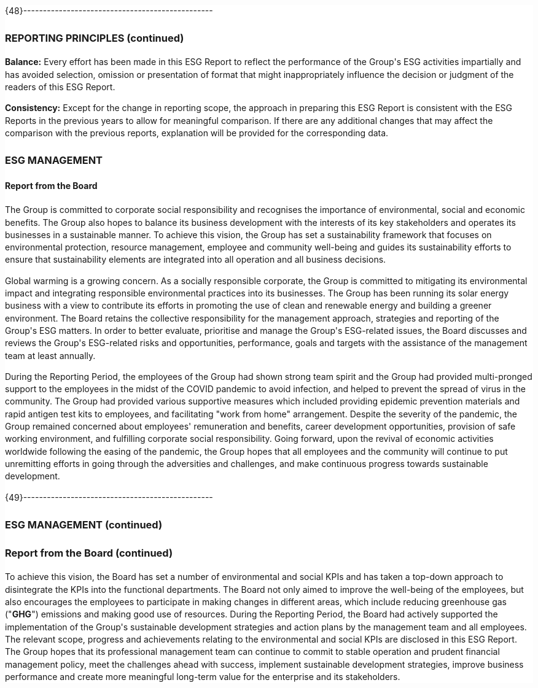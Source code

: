 {48}------------------------------------------------

### **REPORTING PRINCIPLES (continued)**

**Balance:** Every effort has been made in this ESG Report to reflect the performance of the Group's ESG activities impartially and has avoided selection, omission or presentation of format that might inappropriately influence the decision or judgment of the readers of this ESG Report.

**Consistency:** Except for the change in reporting scope, the approach in preparing this ESG Report is consistent with the ESG Reports in the previous years to allow for meaningful comparison. If there are any additional changes that may affect the comparison with the previous reports, explanation will be provided for the corresponding data.

### **ESG MANAGEMENT**

#### **Report from the Board**

The Group is committed to corporate social responsibility and recognises the importance of environmental, social and economic benefits. The Group also hopes to balance its business development with the interests of its key stakeholders and operates its businesses in a sustainable manner. To achieve this vision, the Group has set a sustainability framework that focuses on environmental protection, resource management, employee and community well-being and guides its sustainability efforts to ensure that sustainability elements are integrated into all operation and all business decisions.

Global warming is a growing concern. As a socially responsible corporate, the Group is committed to mitigating its environmental impact and integrating responsible environmental practices into its businesses. The Group has been running its solar energy business with a view to contribute its efforts in promoting the use of clean and renewable energy and building a greener environment. The Board retains the collective responsibility for the management approach, strategies and reporting of the Group's ESG matters. In order to better evaluate, prioritise and manage the Group's ESG-related issues, the Board discusses and reviews the Group's ESG-related risks and opportunities, performance, goals and targets with the assistance of the management team at least annually.

During the Reporting Period, the employees of the Group had shown strong team spirit and the Group had provided multi-pronged support to the employees in the midst of the COVID pandemic to avoid infection, and helped to prevent the spread of virus in the community. The Group had provided various supportive measures which included providing epidemic prevention materials and rapid antigen test kits to employees, and facilitating "work from home" arrangement. Despite the severity of the pandemic, the Group remained concerned about employees' remuneration and benefits, career development opportunities, provision of safe working environment, and fulfilling corporate social responsibility. Going forward, upon the revival of economic activities worldwide following the easing of the pandemic, the Group hopes that all employees and the community will continue to put unremitting efforts in going through the adversities and challenges, and make continuous progress towards sustainable development.

{49}------------------------------------------------

### **ESG MANAGEMENT (continued)**

### **Report from the Board (continued)**

To achieve this vision, the Board has set a number of environmental and social KPIs and has taken a top-down approach to disintegrate the KPIs into the functional departments. The Board not only aimed to improve the well-being of the employees, but also encourages the employees to participate in making changes in different areas, which include reducing greenhouse gas ("**GHG**") emissions and making good use of resources. During the Reporting Period, the Board had actively supported the implementation of the Group's sustainable development strategies and action plans by the management team and all employees. The relevant scope, progress and achievements relating to the environmental and social KPIs are disclosed in this ESG Report. The Group hopes that its professional management team can continue to commit to stable operation and prudent financial management policy, meet the challenges ahead with success, implement sustainable development strategies, improve business performance and create more meaningful long-term value for the enterprise and its stakeholders.
